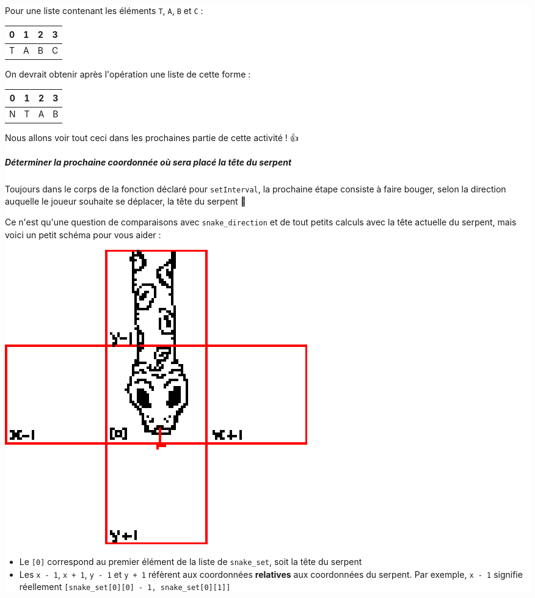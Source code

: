   Pour une liste contenant les éléments `T`, `A`, `B` et `C` :

   0 | 1 | 2 | 3
  ---|---|---|---
   T | A | B | C

  On devrait obtenir après l'opération une liste de cette forme :

   0 | 1 | 2 | 3 
  ---|---|---|---
   N | T | A | B 

Nous allons voir tout ceci dans les prochaines partie de cette activité ! 👍

##### Déterminer la prochaine coordonnée où sera placé la tête du serpent

Toujours dans le corps de la fonction déclaré pour `setInterval`, la prochaine
étape consiste à faire bouger, selon la direction auquelle le joueur souhaite se
déplacer, la tête du serpent 🐍

Ce n'est qu'une question de comparaisons avec `snake_direction` et de tout
petits calculs avec la tête actuelle du serpent, mais voici un petit schéma pour
vous aider :

![](res/snake-next-movement-help.png)

- Le `[0]` correspond au premier élément de la liste de `snake_set`, soit la
  tête du serpent
- Les `x - 1`, `x + 1`, `y - 1` et `y + 1` réfèrent aux coordonnées
  **relatives** aux coordonnées du serpent. Par exemple, `x - 1` signifie 
  réellement `[snake_set[0][0] - 1, snake_set[0][1]]`
